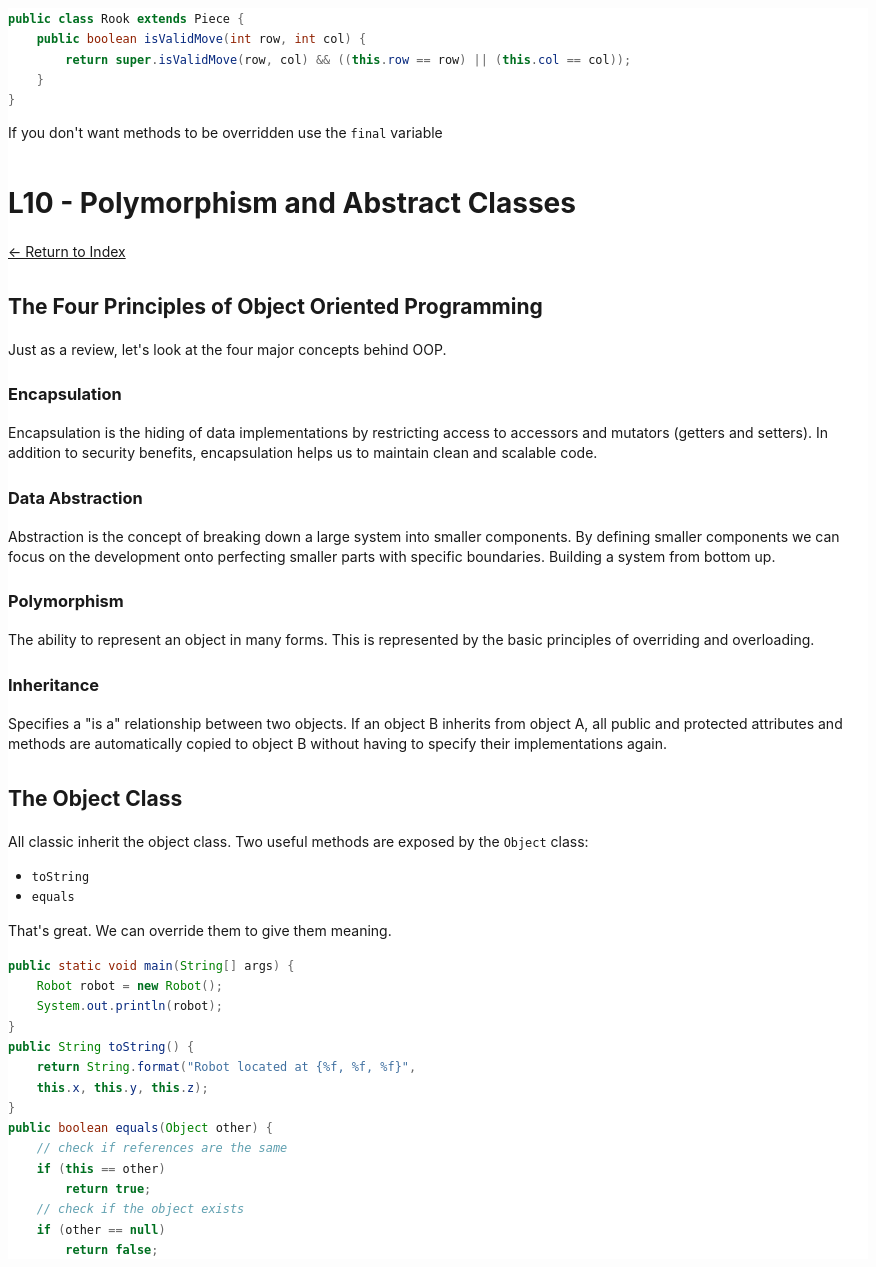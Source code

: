 ```java
public class Rook extends Piece {
	public boolean isValidMove(int row, int col) {
        return super.isValidMove(row, col) && ((this.row == row) || (this.col == col));
    }
}
```

If you don't want methods to be overridden use the `final` variable

# L10 - Polymorphism and Abstract Classes
[← Return to Index](#table-of-contents)

## The Four Principles of Object Oriented Programming

Just as a review, let's look at the four major concepts behind OOP.

### Encapsulation

Encapsulation is the hiding of data implementations by restricting access to accessors and mutators (getters and setters). In addition to security benefits, encapsulation helps us to maintain clean and scalable code.

### Data Abstraction

Abstraction is the concept of breaking down a large system into smaller components. By defining smaller components we can focus on the development onto perfecting smaller parts with specific boundaries. Building a system from bottom up. 

### Polymorphism

The ability to represent an object in many forms. This is represented by the basic principles of overriding and overloading.

### Inheritance

Specifies a "is a" relationship between two objects. If an object B inherits from object A, all public and protected attributes and methods are automatically copied to object B without having to specify their implementations again. 


## The Object Class

All classic inherit the object class. Two useful methods are exposed by the `Object` class:

- `toString`
- `equals`

That's great. We can override them to give them meaning.

```java
public static void main(String[] args) {
	Robot robot = new Robot();
    System.out.println(robot);
}
public String toString() {
	return String.format("Robot located at {%f, %f, %f}",
	this.x, this.y, this.z);
}
public boolean equals(Object other) {
    // check if references are the same
    if (this == other)
    	return true;
    // check if the object exists
    if (other == null)
    	return false;
```